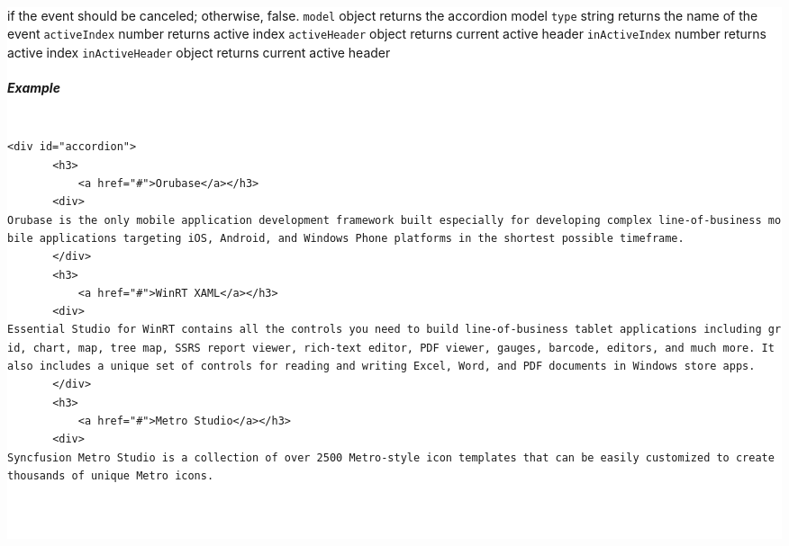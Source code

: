 <td class="description last">if the event should be canceled; otherwise, false.</td>
</tr>
<tr>
<td class="name"><code>model</code></td>
<td class="type"><span class="param-type">object</span></td>
<td class="description last">returns the accordion model</td>
</tr>
<tr>
<td class="name"><code>type</code></td>
<td class="type"><span class="param-type">string</span></td>
<td class="description last">returns the name of the event</td>
</tr>
<tr>
<td class="name"><code>activeIndex</code></td>
<td class="type"><span class="param-type">number</span></td>
<td class="description last">returns active index</td>
</tr>
<tr>
<td class="name"><code>activeHeader</code></td>
<td class="type"><span class="param-type">object</span></td>
<td class="description last">returns current active header</td>
</tr>
<tr>
<td class="name"><code>inActiveIndex</code></td>
<td class="type"><span class="param-type">number</span></td>
<td class="description last">returns active index</td>
</tr>
<tr>
<td class="name"><code>inActiveHeader</code></td>
<td class="type"><span class="param-type">object</span></td>
<td class="description last">returns current active header</td>
</tr>
</tbody>
</table>
</td>
</tr>
</tbody>
</table>


##### Example

<pre class="prettyprint">
<code> 
&lt;div id="accordion"&gt;
       &lt;h3&gt;
           &lt;a href="#"&gt;Orubase&lt;/a&gt;&lt;/h3&gt;
       &lt;div&gt;
Orubase is the only mobile application development framework built especially for developing complex line-of-business mobile applications targeting iOS, Android, and Windows Phone platforms in the shortest possible timeframe.
       &lt;/div&gt;
       &lt;h3&gt;
           &lt;a href="#"&gt;WinRT XAML&lt;/a&gt;&lt;/h3&gt;
       &lt;div&gt;
Essential Studio for WinRT contains all the controls you need to build line-of-business tablet applications including grid, chart, map, tree map, SSRS report viewer, rich-text editor, PDF viewer, gauges, barcode, editors, and much more. It also includes a unique set of controls for reading and writing Excel, Word, and PDF documents in Windows store apps.
       &lt;/div&gt;
       &lt;h3&gt;
           &lt;a href="#"&gt;Metro Studio&lt;/a&gt;&lt;/h3&gt;
       &lt;div&gt;
Syncfusion Metro Studio is a collection of over 2500 Metro-style icon templates that can be easily customized to create thousands of unique Metro icons.
